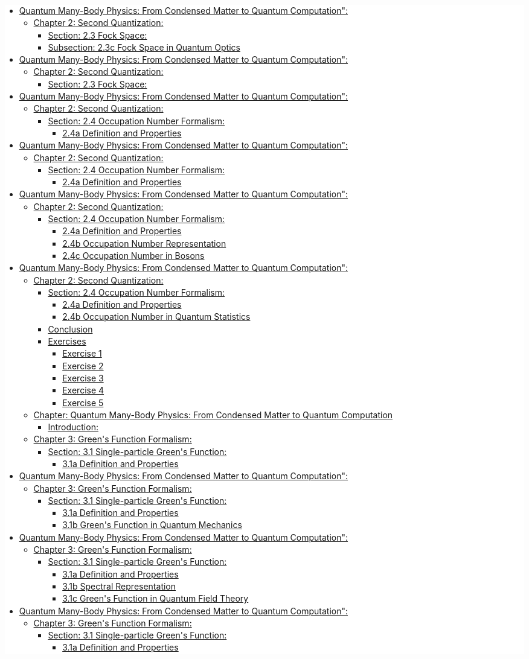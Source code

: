 - [Quantum Many-Body Physics: From Condensed Matter to Quantum Computation":](#Quantum-Many-Body-Physics:-From-Condensed-Matter-to-Quantum-Computation":)
  - [Chapter 2: Second Quantization:](#Chapter-2:-Second-Quantization:)
    - [Section: 2.3 Fock Space:](#Section:-2.3-Fock-Space:)
    - [Subsection: 2.3c Fock Space in Quantum Optics](#Subsection:-2.3c-Fock-Space-in-Quantum-Optics)
- [Quantum Many-Body Physics: From Condensed Matter to Quantum Computation":](#Quantum-Many-Body-Physics:-From-Condensed-Matter-to-Quantum-Computation":)
  - [Chapter 2: Second Quantization:](#Chapter-2:-Second-Quantization:)
    - [Section: 2.3 Fock Space:](#Section:-2.3-Fock-Space:)
- [Quantum Many-Body Physics: From Condensed Matter to Quantum Computation":](#Quantum-Many-Body-Physics:-From-Condensed-Matter-to-Quantum-Computation":)
  - [Chapter 2: Second Quantization:](#Chapter-2:-Second-Quantization:)
    - [Section: 2.4 Occupation Number Formalism:](#Section:-2.4-Occupation-Number-Formalism:)
      - [2.4a Definition and Properties](#2.4a-Definition-and-Properties)
- [Quantum Many-Body Physics: From Condensed Matter to Quantum Computation":](#Quantum-Many-Body-Physics:-From-Condensed-Matter-to-Quantum-Computation":)
  - [Chapter 2: Second Quantization:](#Chapter-2:-Second-Quantization:)
    - [Section: 2.4 Occupation Number Formalism:](#Section:-2.4-Occupation-Number-Formalism:)
      - [2.4a Definition and Properties](#2.4a-Definition-and-Properties)
- [Quantum Many-Body Physics: From Condensed Matter to Quantum Computation":](#Quantum-Many-Body-Physics:-From-Condensed-Matter-to-Quantum-Computation":)
  - [Chapter 2: Second Quantization:](#Chapter-2:-Second-Quantization:)
    - [Section: 2.4 Occupation Number Formalism:](#Section:-2.4-Occupation-Number-Formalism:)
      - [2.4a Definition and Properties](#2.4a-Definition-and-Properties)
      - [2.4b Occupation Number Representation](#2.4b-Occupation-Number-Representation)
      - [2.4c Occupation Number in Bosons](#2.4c-Occupation-Number-in-Bosons)
- [Quantum Many-Body Physics: From Condensed Matter to Quantum Computation":](#Quantum-Many-Body-Physics:-From-Condensed-Matter-to-Quantum-Computation":)
  - [Chapter 2: Second Quantization:](#Chapter-2:-Second-Quantization:)
    - [Section: 2.4 Occupation Number Formalism:](#Section:-2.4-Occupation-Number-Formalism:)
      - [2.4a Definition and Properties](#2.4a-Definition-and-Properties)
      - [2.4b Occupation Number in Quantum Statistics](#2.4b-Occupation-Number-in-Quantum-Statistics)
    - [Conclusion](#Conclusion)
    - [Exercises](#Exercises)
      - [Exercise 1](#Exercise-1)
      - [Exercise 2](#Exercise-2)
      - [Exercise 3](#Exercise-3)
      - [Exercise 4](#Exercise-4)
      - [Exercise 5](#Exercise-5)
  - [Chapter: Quantum Many-Body Physics: From Condensed Matter to Quantum Computation](#Chapter:-Quantum-Many-Body-Physics:-From-Condensed-Matter-to-Quantum-Computation)
    - [Introduction:](#Introduction:)
  - [Chapter 3: Green's Function Formalism:](#Chapter-3:-Green's-Function-Formalism:)
    - [Section: 3.1 Single-particle Green's Function:](#Section:-3.1-Single-particle-Green's-Function:)
      - [3.1a Definition and Properties](#3.1a-Definition-and-Properties)
- [Quantum Many-Body Physics: From Condensed Matter to Quantum Computation":](#Quantum-Many-Body-Physics:-From-Condensed-Matter-to-Quantum-Computation":)
  - [Chapter 3: Green's Function Formalism:](#Chapter-3:-Green's-Function-Formalism:)
    - [Section: 3.1 Single-particle Green's Function:](#Section:-3.1-Single-particle-Green's-Function:)
      - [3.1a Definition and Properties](#3.1a-Definition-and-Properties)
      - [3.1b Green's Function in Quantum Mechanics](#3.1b-Green's-Function-in-Quantum-Mechanics)
- [Quantum Many-Body Physics: From Condensed Matter to Quantum Computation":](#Quantum-Many-Body-Physics:-From-Condensed-Matter-to-Quantum-Computation":)
  - [Chapter 3: Green's Function Formalism:](#Chapter-3:-Green's-Function-Formalism:)
    - [Section: 3.1 Single-particle Green's Function:](#Section:-3.1-Single-particle-Green's-Function:)
      - [3.1a Definition and Properties](#3.1a-Definition-and-Properties)
      - [3.1b Spectral Representation](#3.1b-Spectral-Representation)
      - [3.1c Green's Function in Quantum Field Theory](#3.1c-Green's-Function-in-Quantum-Field-Theory)
- [Quantum Many-Body Physics: From Condensed Matter to Quantum Computation":](#Quantum-Many-Body-Physics:-From-Condensed-Matter-to-Quantum-Computation":)
  - [Chapter 3: Green's Function Formalism:](#Chapter-3:-Green's-Function-Formalism:)
    - [Section: 3.1 Single-particle Green's Function:](#Section:-3.1-Single-particle-Green's-Function:)
      - [3.1a Definition and Properties](#3.1a-Definition-and-Properties)